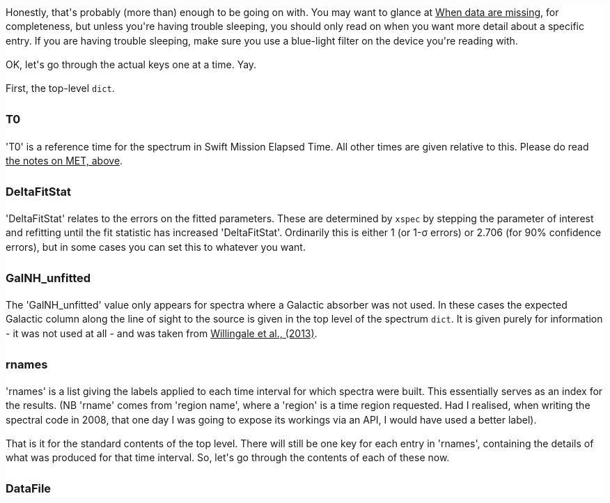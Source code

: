 Honestly, that's probably (more than) enough to be going on with. You may want to glance at [When data are missing](#when-data-are-missing),
for completeness, but unless you're having trouble sleeping, you should only read on when you want more detail about a specific entry.
If you are having trouble sleeping, make sure you use a blue-light filter on the device you're reading with.

OK, let's go through the actual keys one at a time. Yay.

First, the top-level `dict`.

### T0

'T0' is a reference time for the spectrum in Swift Mission Elapsed Time. All other times are given relative
to this. Please do read [the notes on MET, above](#metwarn).

### DeltaFitStat

'DeltaFitStat' relates to the errors on the fitted parameters. These are determined by <code>xspec</code> by
stepping the parameter of interest and refitting until the fit statistic has increased 'DeltaFitStat'.
Ordinarily this is either 1 (or 1-&sigma; errors) or 2.706 (for 90% confidence errors), but in some  cases
you can set this to whatever you want.

### GalNH_unfitted

The 'GalNH_unfitted' value only appears for spectra where a Galactic absorber was not used. In these cases the expected
Galactic column along the line of sight to the source is given in the top level of the spectrum `dict`. It is given
purely for information - it was not used at all - and was taken from [Willingale et al.,
(2013)](https://ui.adsabs.harvard.edu/abs/2013MNRAS.431..394W/abstract).

### rnames

'rnames' is a list giving the labels applied to each time interval for which spectra were built. This essentially serves
as an index for the results. (NB 'rname' comes from 'region name', where a 'region' is a time region requested. Had I realised,
when writing the spectral code in 2008, that one day I was going to expose its workings via an API, I would have used
a better label).

That is it for the standard contents of the top level. There will still be one key for each entry in 'rnames',
containing the details of what was produced for that time interval. So, let's go through the contents of each of these now.

### DataFile

